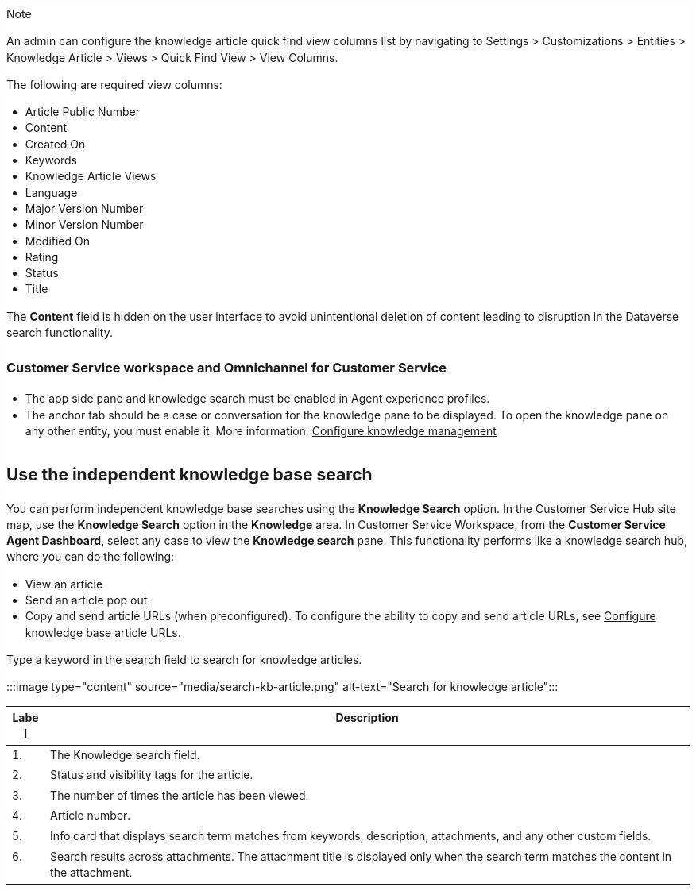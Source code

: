 > [!NOTE]
> An admin can configure the knowledge article quick find view columns list by navigating to Settings > Customizations > Entities > Knowledge Article > Views > Quick Find View > View Columns.

The following are required view columns:

- Article Public Number
- Content
- Created On
- Keywords
- Knowledge Article Views
- Language
- Major Version Number
- Minor Version Number
- Modified On
- Rating
- Status
- Title

The **Content** field is hidden on the user interface to avoid unintentional deletion of content leading to disruption in the Dataverse search functionality.

### Customer Service workspace and Omnichannel for Customer Service

- The app side pane and knowledge search must be enabled in Agent experience profiles.
- The anchor tab should be a case or conversation for the knowledge pane to be displayed. To open the knowledge pane on any other entity, you must enable it. More information: [Configure knowledge management](set-up-knowledge-management-embedded-knowledge-search.md#configure-knowledge-management)

## Use the independent knowledge base search

You can perform independent knowledge base searches using the **Knowledge Search** option. In the Customer Service Hub site map, use the **Knowledge Search** option in the **Knowledge** area. In Customer Service Workspace, from the **Customer Service Agent Dashboard**, select any case to view the **Knowledge search** pane. This functionality performs like a knowledge search hub, where you can do the following:

- View an article 
- Send an article pop out 
- Copy and send article URLs (when preconfigured). To configure the ability to copy and send article URLs, see [Configure knowledge base article URLs](set-up-knowledge-management-embedded-knowledge-search.md#configure-knowledge-base-article-urls).

Type a keyword in the search field to search for knowledge articles.

 :::image type="content" source="media/search-kb-article.png" alt-text="Search for knowledge article":::

  |Label|Description|
  |-----|-----------|
  |1.| The Knowledge search field.|
  |2.| Status and visibility tags for the article.|
  |3.| The number of times the article has been viewed. |
  |4.| Article number.|
  |5.| Info card that displays search term matches from keywords, description, attachments, and any other custom fields.|
  |6.| Search results across attachments. The attachment title is displayed only when the search term matches the content in the attachment.|

